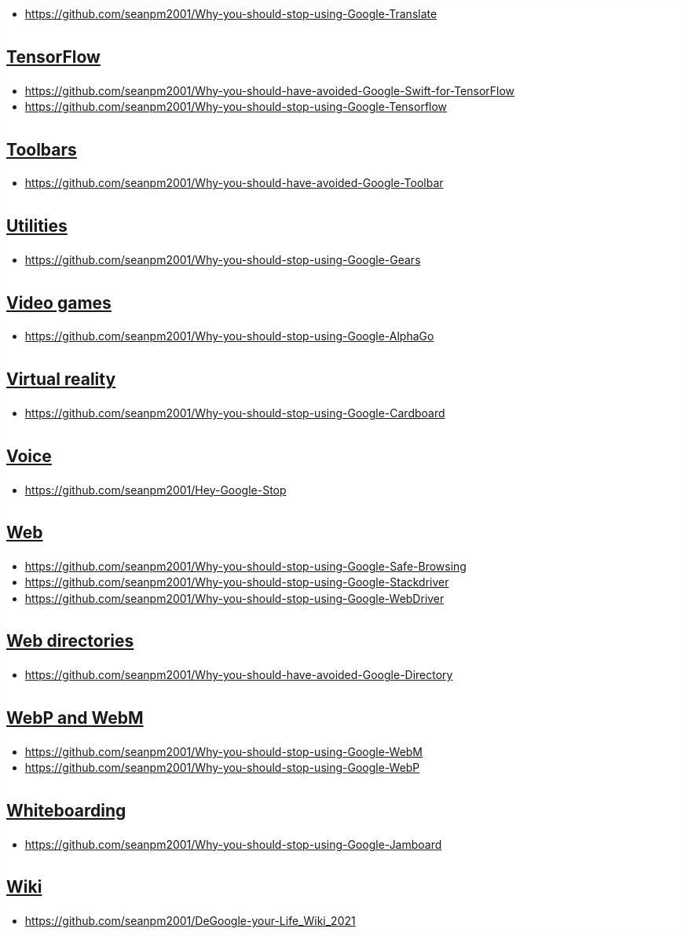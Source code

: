 - https://github.com/seanpm2001/Why-you-should-stop-using-Google-Translate

## [TensorFlow](#TensorFlow)

- https://github.com/seanpm2001/Why-you-should-have-avoided-Google-Swift-for-TensorFlow
- https://github.com/seanpm2001/Why-you-should-stop-using-Google-Tensorflow

## [Toolbars](#Toolbars)

- https://github.com/seanpm2001/Why-you-should-have-avoided-Google-Toolbar

## [Utilities](#Utilities)

- https://github.com/seanpm2001/Why-you-should-stop-using-Google-Gears

## [Video games](#Video-games)

- https://github.com/seanpm2001/Why-you-should-stop-using-Google-AlphaGo

## [Virtual reality](#Virtual-reality)

- https://github.com/seanpm2001/Why-you-should-stop-using-Google-Cardboard

## [Voice](#Voice)

- https://github.com/seanpm2001/Hey-Google-Stop

## [Web](#Web)

- https://github.com/seanpm2001/Why-you-should-stop-using-Google-Safe-Browsing
- https://github.com/seanpm2001/Why-you-should-stop-using-Google-Stackdriver
- https://github.com/seanpm2001/Why-you-should-stop-using-Google-WebDriver

## [Web directories](#Web-directories)

- https://github.com/seanpm2001/Why-you-should-have-avoided-Google-Directory

## [WebP and WebM](#WebP-and-WebM)

- https://github.com/seanpm2001/Why-you-should-stop-using-Google-WebM
- https://github.com/seanpm2001/Why-you-should-stop-using-Google-WebP

## [Whiteboarding](#Whiteboarding)

- https://github.com/seanpm2001/Why-you-should-stop-using-Google-Jamboard

## [Wiki](#Wiki)

- https://github.com/seanpm2001/DeGoogle-your-Life_Wiki_2021
